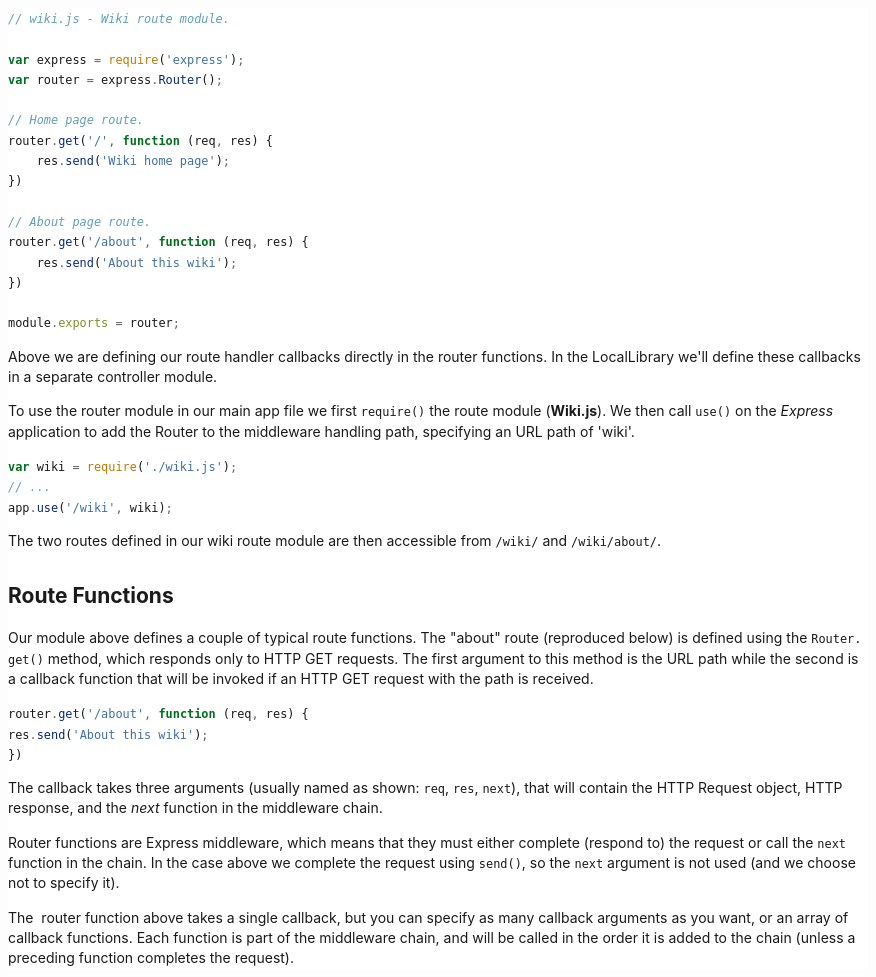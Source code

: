 ```js
// wiki.js - Wiki route module.

var express = require('express');
var router = express.Router();

// Home page route.
router.get('/', function (req, res) {
	res.send('Wiki home page');
})

// About page route.
router.get('/about', function (req, res) {
	res.send('About this wiki');
})

module.exports = router;
```

Above we are defining our route handler callbacks directly in the router functions. In the LocalLibrary we'll define these callbacks in a separate controller module.

To use the router module in our main app file we first `require()` the route module (**Wiki.js**). We then call `use()` on the _Express_ application to add the Router to the middleware handling path, specifying an URL path of 'wiki'.

```js
var wiki = require('./wiki.js');
// ...
app.use('/wiki', wiki);
```

The two routes defined in our wiki route module are then accessible from `/wiki/` and `/wiki/about/`.

## Route Functions

Our module above defines a couple of typical route functions. The "about" route (reproduced below) is defined using the `Router.get()` method, which responds only to HTTP GET requests. The first argument to this method is the URL path while the second is a callback function that will be invoked if an HTTP GET request with the path is received.

```js
router.get('/about', function (req, res) {
res.send('About this wiki');
})
```

The callback takes three arguments (usually named as shown: `req`, `res`, `next`), that will contain the HTTP Request object, HTTP response, and the _next_ function in the middleware chain.

Router functions are Express middleware, which means that they must either complete (respond to) the request or call the `next` function in the chain. In the case above we complete the request using `send()`, so the `next` argument is not used (and we choose not to specify it).

The  router function above takes a single callback, but you can specify as many callback arguments as you want, or an array of callback functions. Each function is part of the middleware chain, and will be called in the order it is added to the chain (unless a preceding function completes the request).
